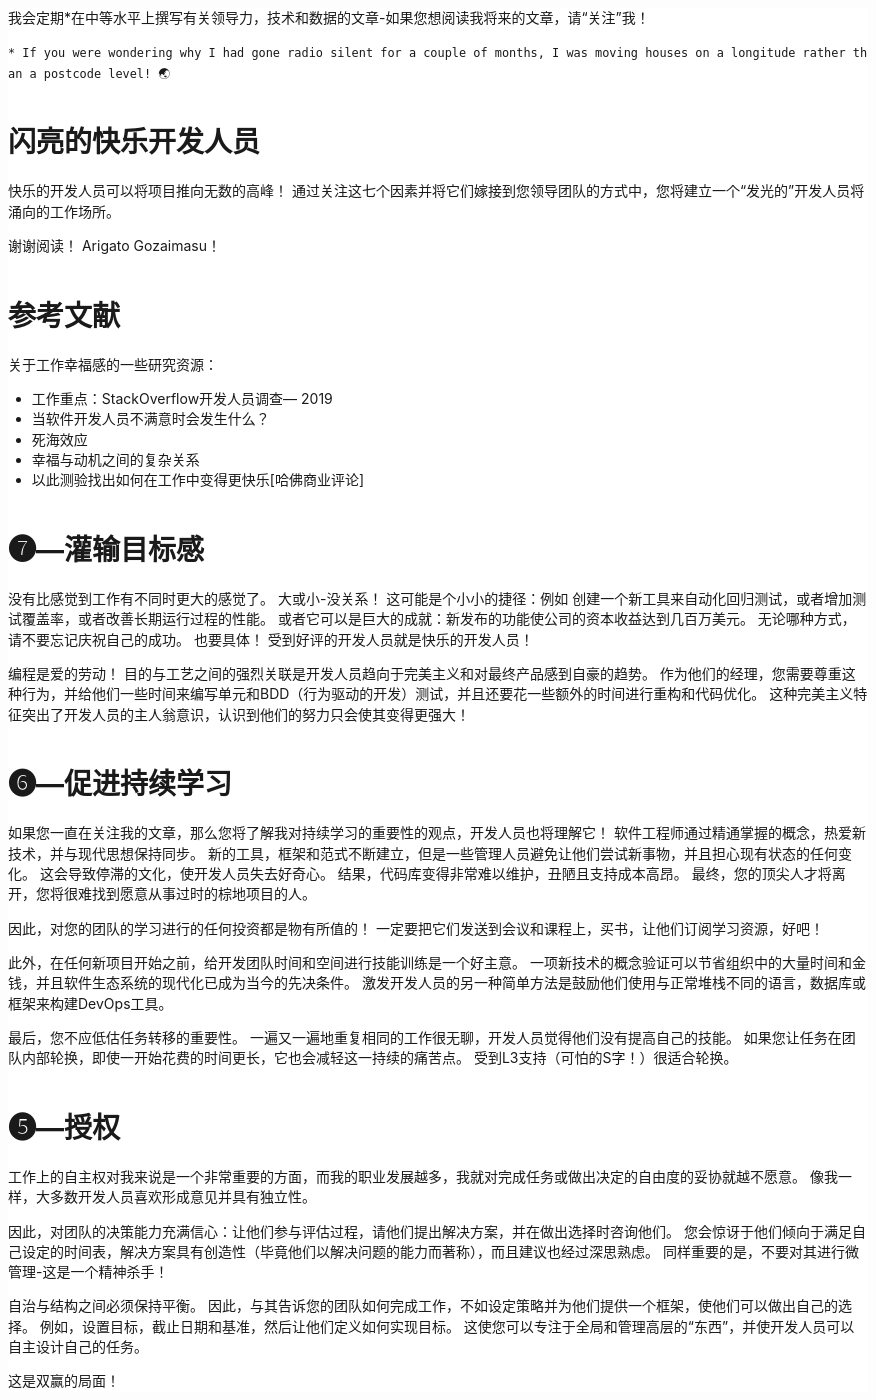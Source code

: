 
我会定期*在中等水平上撰写有关领导力，技术和数据的文章-如果您想阅读我将来的文章，请“关注”我！
```
* If you were wondering why I had gone radio silent for a couple of months, I was moving houses on a longitude rather than a postcode level! 🌏
```
# 闪亮的快乐开发人员

快乐的开发人员可以将项目推向无数的高峰！ 通过关注这七个因素并将它们嫁接到您领导团队的方式中，您将建立一个“发光的”开发人员将涌向的工作场所。

谢谢阅读！ Arigato Gozaimasu！
# 参考文献

关于工作幸福感的一些研究资源：
+ 工作重点：StackOverflow开发人员调查— 2019
+ 当软件开发人员不满意时会发生什么？
+ 死海效应
+ 幸福与动机之间的复杂关系
+ 以此测验找出如何在工作中变得更快乐[哈佛商业评论]
# ❼—灌输目标感

没有比感觉到工作有不同时更大的感觉了。 大或小-没关系！ 这可能是个小小的捷径：例如 创建一个新工具来自动化回归测试，或者增加测试覆盖率，或者改善长期运行过程的性能。 或者它可以是巨大的成就：新发布的功能使公司的资本收益达到几百万美元。 无论哪种方式，请不要忘记庆祝自己的成功。 也要具体！ 受到好评的开发人员就是快乐的开发人员！

编程是爱的劳动！ 目的与工艺之间的强烈关联是开发人员趋向于完美主义和对最终产品感到自豪的趋势。 作为他们的经理，您需要尊重这种行为，并给他们一些时间来编写单元和BDD（行为驱动的开发）测试，并且还要花一些额外的时间进行重构和代码优化。 这种完美主义特征突出了开发人员的主人翁意识，认识到他们的努力只会使其变得更强大！
# ❻—促进持续学习

如果您一直在关注我的文章，那么您将了解我对持续学习的重要性的观点，开发人员也将理解它！ 软件工程师通过精通掌握的概念，热爱新技术，并与现代思想保持同步。 新的工具，框架和范式不断建立，但是一些管理人员避免让他们尝试新事物，并且担心现有状态的任何变化。 这会导致停滞的文化，使开发人员失去好奇心。 结果，代码库变得非常难以维护，丑陋且支持成本高昂。 最终，您的顶尖人才将离开，您将很难找到愿意从事过时的棕地项目的人。

因此，对您的团队的学习进行的任何投资都是物有所值的！ 一定要把它们发送到会议和课程上，买书，让他们订阅学习资源，好吧！

此外，在任何新项目开始之前，给开发团队时间和空间进行技能训练是一个好主意。 一项新技术的概念验证可以节省组织中的大量时间和金钱，并且软件生态系统的现代化已成为当今的先决条件。 激发开发人员的另一种简单方法是鼓励他们使用与正常堆栈不同的语言，数据库或框架来构建DevOps工具。

最后，您不应低估任务转移的重要性。 一遍又一遍地重复相同的工作很无聊，开发人员觉得他们没有提高自己的技能。 如果您让任务在团队内部轮换，即使一开始花费的时间更长，它也会减轻这一持续的痛苦点。 受到L3支持（可怕的S字！）很适合轮换。
# ❺—授权

工作上的自主权对我来说是一个非常重要的方面，而我的职业发展越多，我就对完成任务或做出决定的自由度的妥协就越不愿意。 像我一样，大多数开发人员喜欢形成意见并具有独立性。

因此，对团队的决策能力充满信心：让他们参与评估过程，请他们提出解决方案，并在做出选择时咨询他们。 您会惊讶于他们倾向于满足自己设定的时间表，解决方案具有创造性（毕竟他们以解决问题的能力而著称），而且建议也经过深思熟虑。 同样重要的是，不要对其进行微管理-这是一个精神杀手！

自治与结构之间必须保持平衡。 因此，与其告诉您的团队如何完成工作，不如设定策略并为他们提供一个框架，使他们可以做出自己的选择。 例如，设置目标，截止日期和基准，然后让他们定义如何实现目标。 这使您可以专注于全局和管理高层的“东西”，并使开发人员可以自主设计自己的任务。

这是双赢的局面！
